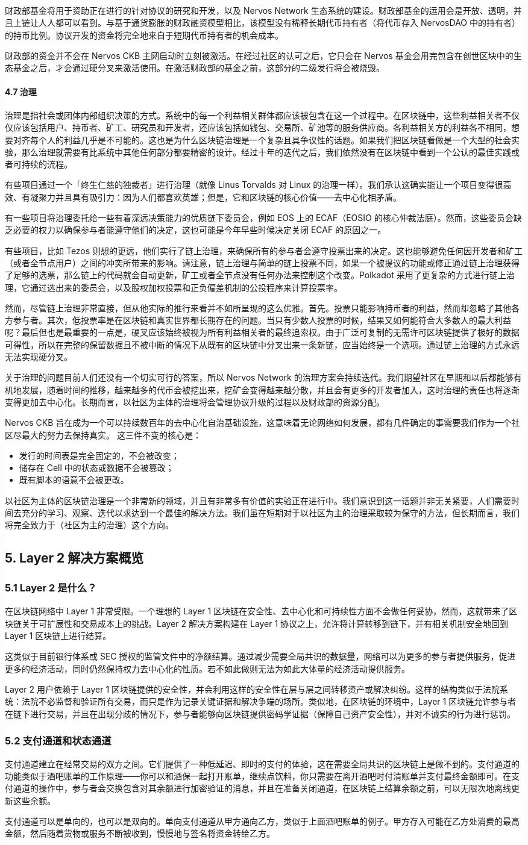 财政部基金将用于资助正在进行的针对协议的研究和开发，以及 Nervos Network 生态系统的建设。财政部基金的运用会是开放、透明，并且上链让人人都可以看到。与基于通货膨胀的财政融资模型相比，该模型没有稀释长期代币持有者（将代币存入 NervosDAO 中的持有者）的持币比例。协议开发的资金将完全地来自于短期代币持有者的机会成本。

财政部的资金并不会在 Nervos CKB 主网启动时立刻被激活。在经过社区的认可之后，它只会在 Nervos 基金会用完包含在创世区块中的生态基金之后，才会通过硬分叉来激活使用。在激活财政部的基金之前，这部分的二级发行将会被烧毁。

#### 4.7 治理

治理是指社会或团体内部组织决策的方式。系统中的每一个利益相关群体都应该被包含在这一个过程中。在区块链中，这些利益相关者不仅仅应该包括用户、持币者、矿工、研究员和开发者，还应该包括如钱包、交易所、矿池等的服务供应商。各利益相关方的利益各不相同，想要对齐每个人的利益几乎是不可能的。这也是为什么区块链治理是一个复杂且具争议性的话题。如果我们把区块链看做是一个大型的社会实验，那么治理就需要有比系统中其他任何部分都要精密的设计。经过十年的迭代之后，我们依然没有在区块链中看到一个公认的最佳实践或者可持续的流程。

有些项目通过一个「终生仁慈的独裁者」进行治理（就像 Linus Torvalds 对 Linux 的治理一样）。我们承认这确实能让一个项目变得很高效、有凝聚力并且具有吸引力：因为人们都喜欢英雄；但是，它和区块链的核心价值——去中心化相矛盾。

有一些项目将治理委托给一些有着深远决策能力的优质链下委员会，例如 EOS 上的 ECAF（EOSIO 的核心仲裁法庭）。然而，这些委员会缺乏必要的权力以确保参与者能遵守他们的决定，这也可能是今年早些时候决定关闭 ECAF 的原因之一。

有些项目，比如 Tezos 则想的更远，他们实行了链上治理，来确保所有的参与者会遵守投票出来的决定。这也能够避免任何因开发者和矿工（或者全节点用户）之间的冲突所带来的影响。请注意，链上治理与简单的链上投票不同，如果一个被提议的功能或修正通过链上治理获得了足够的选票，那么链上的代码就会自动更新，矿工或者全节点没有任何办法来控制这个改变。Polkadot 采用了更复杂的方式进行链上治理，它通过选出来的委员会，以及股权加权投票和正负偏差机制的公投程序来计算投票率。

然而，尽管链上治理非常直接，但从他实际的推行来看并不如所呈现的这么优雅。首先。投票只能影响持币者的利益，然而却忽略了其他各方参与者。其次，低投票率是在区块链和真实世界都长期存在的问题。当只有少数人投票的时候，结果又如何能符合大多数人的最大利益呢？最后但也是最重要的一点是，硬叉应该始终被视为所有利益相关者的最终追索权。由于广泛可复制的无需许可区块链提供了极好的数据可得性，所以在完整的保留数据且不被中断的情况下从既有的区块链中分叉出来一条新链，应当始终是一个选项。通过链上治理的方式永远无法实现硬分叉。

关于治理的问题目前人们还没有一个切实可行的答案，所以 Nervos Network 的治理方案会持续迭代。我们期望社区在早期和以后都能够有机地发展，随着时间的推移，越来越多的代币会被挖出来，挖矿会变得越来越分散，并且会有更多的开发者加入，这时治理的责任也将逐渐变得更加去中心化。长期而言，以社区为主体的治理将会管理协议升级的过程以及财政部的资源分配。

Nervos CKB 旨在成为一个可以持续数百年的去中心化自治基础设施，这意味着无论网络如何发展，都有几件确定的事需要我们作为一个社区尽最大的努力去保持真实。 这三件不变的核心是：

* 发行的时间表是完全固定的，不会被改变；
* 储存在 Cell 中的状态或数据不会被篡改；
* 既有脚本的语意不会被更改。

以社区为主体的区块链治理是一个非常新的领域，并且有非常多有价值的实验正在进行中。我们意识到这一话题并非无关紧要，人们需要时间去充分的学习、观察、迭代以求达到一个最佳的解决方法。我们虽在短期对于以社区为主的治理采取较为保守的方法，但长期而言，我们将完全致力于（社区为主的治理）这个方向。

## 5. Layer 2 解决方案概览

### 5.1 Layer 2 是什么？

在区块链网络中 Layer 1 非常受限。一个理想的 Layer 1 区块链在安全性、去中心化和可持续性方面不会做任何妥协，然而，这就带来了区块链关于可扩展性和交易成本上的挑战。Layer 2 解决方案构建在 Layer 1 协议之上，允许将计算转移到链下，并有相关机制安全地回到 Layer 1 区块链上进行结算。

这类似于目前银行体系或 SEC 授权的监管文件中的净额结算。通过减少需要全局共识的数据量，网络可以为更多的参与者提供服务，促进更多的经济活动，同时仍然保持权力去中心化的性质。若不如此做则无法为如此大体量的经济活动提供服务。

Layer 2 用户依赖于 Layer 1 区块链提供的安全性，并会利用这样的安全性在层与层之间转移资产或解决纠纷。这样的结构类似于法院系统：法院不必监督和验证所有交易，而只是作为记录关键证据和解决争端的场所。类似地，在区块链的环境中，Layer 1 区块链允许参与者在链下进行交易，并且在出现分歧的情况下，参与者能够向区块链提供密码学证据（保障自己资产安全性），并对不诚实的行为进行惩罚。

### 5.2 支付通道和状态通道

支付通道建立在经常交易的双方之间。它们提供了一种低延迟、即时的支付的体验，这在需要全局共识的区块链上是做不到的。支付通道的功能类似于酒吧账单的工作原理——你可以和酒保一起打开账单，继续点饮料，你只需要在离开酒吧时付清账单并支付最终金额即可。在支付通道的操作中，参与者会交换包含对其余额进行加密验证的消息，并且在准备关闭通道，在区块链上结算余额之前，可以无限次地离线更新这些余额。

支付通道可以是单向的，也可以是双向的。单向支付通道从甲方通向乙方，类似于上面酒吧账单的例子。甲方存入可能在乙方处消费的最高金额，然后随着货物或服务不断被收到，慢慢地与签名将资金转给乙方。
